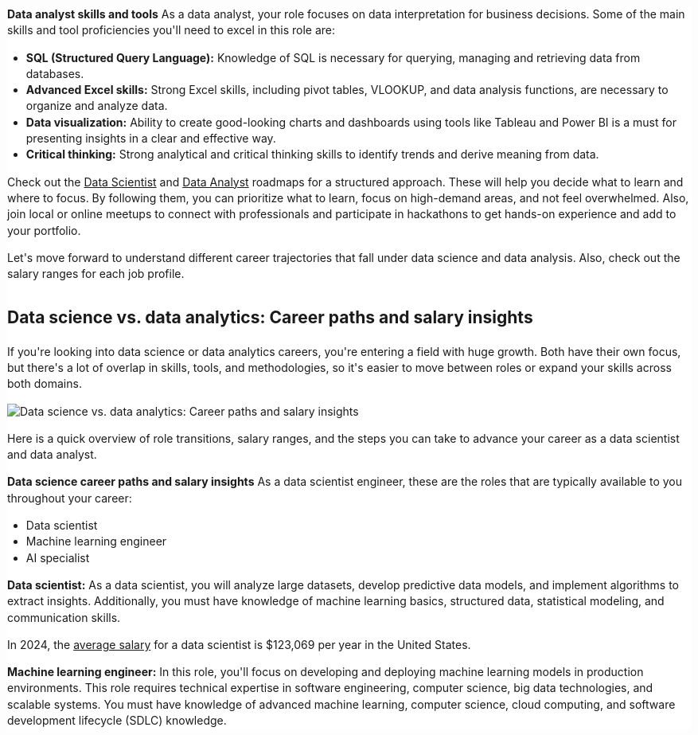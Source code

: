 **Data analyst skills and tools**
As a data analyst, your role focuses on data interpretation for business decisions. Some of the main skills and tool proficiencies you'll need to excel in this role are:

- **SQL (Structured Query Language):** Knowledge of SQL is necessary for querying, managing and retrieving data from databases.
- **Advanced Excel skills:** Strong Excel skills, including pivot tables, VLOOKUP, and data analysis functions, are necessary to organize and analyze data.
- **Data visualization:** Ability to create good-looking charts and dashboards using tools like Tableau and Power BI is a must for presenting insights in a clear and effective way.
- **Critical thinking:** Strong analytical and critical thinking skills to identify trends and derive meaning from data.

Check out the [Data Scientist](https://roadmap.sh/ai-data-scientist) and [Data Analyst](https://roadmap.sh/data-analyst) roadmaps for a structured approach. These will help you decide what to learn and where to focus. By following them, you can prioritize what to learn, focus on high-demand areas, and not feel overwhelmed. Also, join local or online meetups to connect with professionals and participate in hackathons to get hands-on experience and add to your portfolio.

Let's move forward to understand different career trajectories that fall under data science and data analysis. Also, check out the salary ranges for each job profile.

## **Data science vs. data analytics: Career paths and salary insights**

If you're looking into data science or data analytics careers, you're entering a field with huge growth. Both have their own focus, but there's a lot of overlap in skills, tools, and methodologies, so it's easier to move between roles or expand your skills across both domains.

![Data science vs. data analytics: Career paths and salary insights](https://assets.roadmap.sh/guest/data-scentists-vs-data-analysts-career-paths-and-salary-insights-oclgw.png)

Here is a quick overview of role transitions, salary ranges, and the steps you can take to advance your career as a data scientist and data analyst.

**Data science career paths and salary insights**
As a data scientist engineer, these are the roles that are typically available to you throughout your career:

- Data scientist
- Machine learning engineer
- AI specialist

**Data scientist:** As a data scientist, you will analyze large datasets, develop predictive data models, and implement algorithms to extract insights. Additionally, you must have knowledge of machine learning basics, structured data, statistical modeling, and communication skills.

In 2024, the [average salary](https://www.datacamp.com/blog/data-science-salaries) for a data scientist is $123,069 per year in the United States.

**Machine learning engineer:** In this role, you'll focus on developing and deploying machine learning models in production environments. This role requires technical expertise in software engineering, computer science, big data technologies, and scalable systems. You must have knowledge of advanced machine learning, computer science, cloud computing, and software development lifecycle (SDLC) knowledge.
